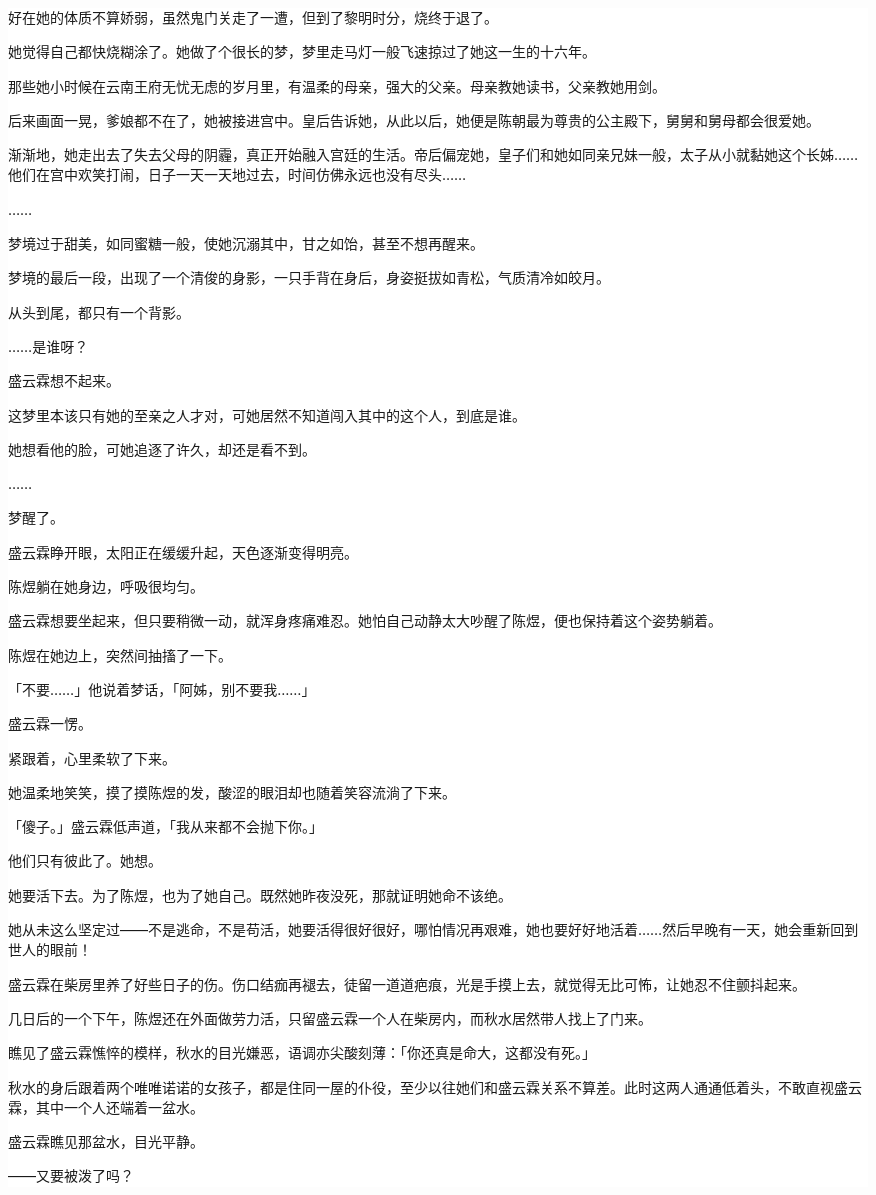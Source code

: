 好在她的体质不算娇弱，虽然鬼门关走了一遭，但到了黎明时分，烧终于退了。

她觉得自己都快烧糊涂了。她做了个很长的梦，梦里走马灯一般飞速掠过了她这一生的十六年。

那些她小时候在云南王府无忧无虑的岁月里，有温柔的母亲，强大的父亲。母亲教她读书，父亲教她用剑。

后来画面一晃，爹娘都不在了，她被接进宫中。皇后告诉她，从此以后，她便是陈朝最为尊贵的公主殿下，舅舅和舅母都会很爱她。

渐渐地，她走出去了失去父母的阴霾，真正开始融入宫廷的生活。帝后偏宠她，皇子们和她如同亲兄妹一般，太子从小就黏她这个长姊……他们在宫中欢笑打闹，日子一天一天地过去，时间仿佛永远也没有尽头……

……

梦境过于甜美，如同蜜糖一般，使她沉溺其中，甘之如饴，甚至不想再醒来。

梦境的最后一段，出现了一个清俊的身影，一只手背在身后，身姿挺拔如青松，气质清冷如皎月。

从头到尾，都只有一个背影。

……是谁呀？

盛云霖想不起来。

这梦里本该只有她的至亲之人才对，可她居然不知道闯入其中的这个人，到底是谁。

她想看他的脸，可她追逐了许久，却还是看不到。

……

梦醒了。

盛云霖睁开眼，太阳正在缓缓升起，天色逐渐变得明亮。

陈煜躺在她身边，呼吸很均匀。

盛云霖想要坐起来，但只要稍微一动，就浑身疼痛难忍。她怕自己动静太大吵醒了陈煜，便也保持着这个姿势躺着。

陈煜在她边上，突然间抽搐了一下。

「不要……」他说着梦话，「阿姊，别不要我……」

盛云霖一愣。

紧跟着，心里柔软了下来。

她温柔地笑笑，摸了摸陈煜的发，酸涩的眼泪却也随着笑容流淌了下来。

「傻子。」盛云霖低声道，「我从来都不会抛下你。」

他们只有彼此了。她想。

她要活下去。为了陈煜，也为了她自己。既然她昨夜没死，那就证明她命不该绝。

她从未这么坚定过——不是逃命，不是苟活，她要活得很好很好，哪怕情况再艰难，她也要好好地活着……然后早晚有一天，她会重新回到世人的眼前！

盛云霖在柴房里养了好些日子的伤。伤口结痂再褪去，徒留一道道疤痕，光是手摸上去，就觉得无比可怖，让她忍不住颤抖起来。

几日后的一个下午，陈煜还在外面做劳力活，只留盛云霖一个人在柴房内，而秋水居然带人找上了门来。

瞧见了盛云霖憔悴的模样，秋水的目光嫌恶，语调亦尖酸刻薄：「你还真是命大，这都没有死。」

秋水的身后跟着两个唯唯诺诺的女孩子，都是住同一屋的仆役，至少以往她们和盛云霖关系不算差。此时这两人通通低着头，不敢直视盛云霖，其中一个人还端着一盆水。

盛云霖瞧见那盆水，目光平静。

——又要被泼了吗？
